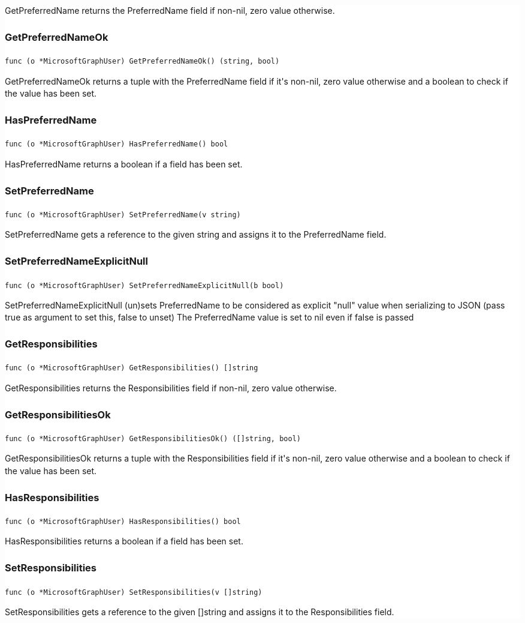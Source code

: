 GetPreferredName returns the PreferredName field if non-nil, zero value otherwise.

### GetPreferredNameOk

`func (o *MicrosoftGraphUser) GetPreferredNameOk() (string, bool)`

GetPreferredNameOk returns a tuple with the PreferredName field if it's non-nil, zero value otherwise
and a boolean to check if the value has been set.

### HasPreferredName

`func (o *MicrosoftGraphUser) HasPreferredName() bool`

HasPreferredName returns a boolean if a field has been set.

### SetPreferredName

`func (o *MicrosoftGraphUser) SetPreferredName(v string)`

SetPreferredName gets a reference to the given string and assigns it to the PreferredName field.

### SetPreferredNameExplicitNull

`func (o *MicrosoftGraphUser) SetPreferredNameExplicitNull(b bool)`

SetPreferredNameExplicitNull (un)sets PreferredName to be considered as explicit "null" value
when serializing to JSON (pass true as argument to set this, false to unset)
The PreferredName value is set to nil even if false is passed
### GetResponsibilities

`func (o *MicrosoftGraphUser) GetResponsibilities() []string`

GetResponsibilities returns the Responsibilities field if non-nil, zero value otherwise.

### GetResponsibilitiesOk

`func (o *MicrosoftGraphUser) GetResponsibilitiesOk() ([]string, bool)`

GetResponsibilitiesOk returns a tuple with the Responsibilities field if it's non-nil, zero value otherwise
and a boolean to check if the value has been set.

### HasResponsibilities

`func (o *MicrosoftGraphUser) HasResponsibilities() bool`

HasResponsibilities returns a boolean if a field has been set.

### SetResponsibilities

`func (o *MicrosoftGraphUser) SetResponsibilities(v []string)`

SetResponsibilities gets a reference to the given []string and assigns it to the Responsibilities field.
